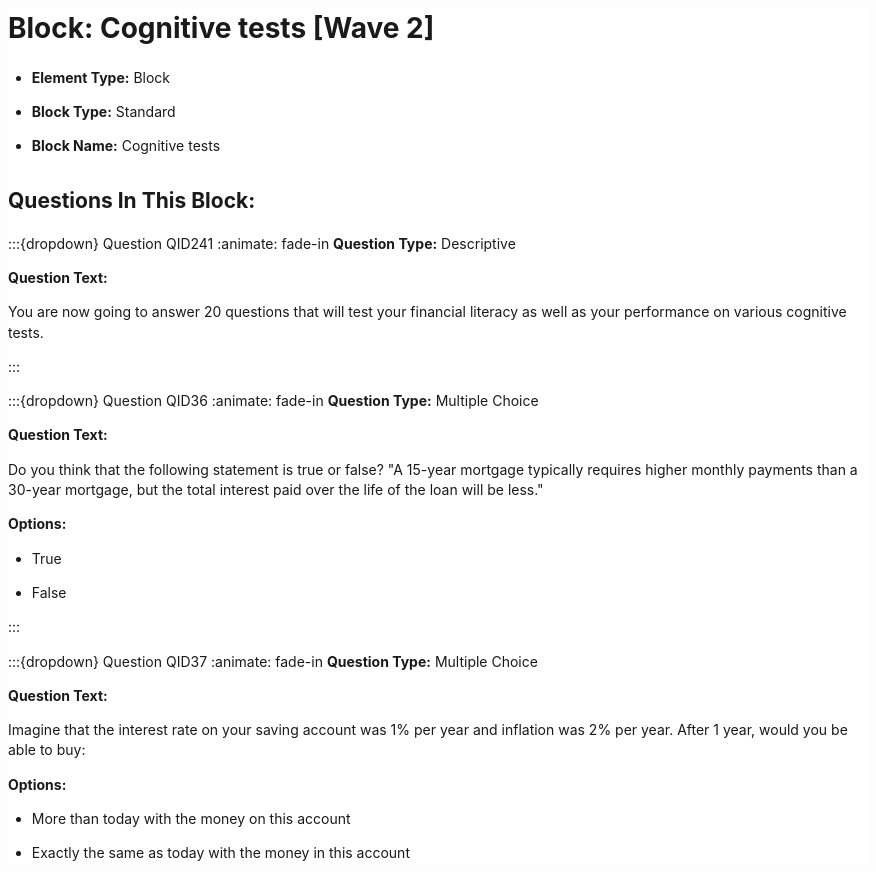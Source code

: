 # Block: Cognitive tests  [Wave 2]



- **Element Type:** Block


- **Block Type:** Standard


- **Block Name:** Cognitive tests 


## Questions In This Block:


:::{dropdown} Question QID241
:animate: fade-in
**Question Type:** Descriptive

**Question Text:**

You are now going to answer 20 questions that will test your financial literacy as well as your performance on various cognitive tests.


:::

:::{dropdown} Question QID36
:animate: fade-in
**Question Type:** Multiple Choice

**Question Text:**

Do you think that the following statement is true or false? "A 15-year mortgage typically requires higher monthly payments than a 30-year mortgage, but the total interest paid over the life of the loan will be less."

**Options:**

* True

* False


:::

:::{dropdown} Question QID37
:animate: fade-in
**Question Type:** Multiple Choice

**Question Text:**

Imagine that the interest rate on your saving account was 1% per year and inflation was 2% per year. After 1 year, would you be able to buy:

**Options:**

* More than today with the money on this account

* Exactly the same as today with the money in this account

